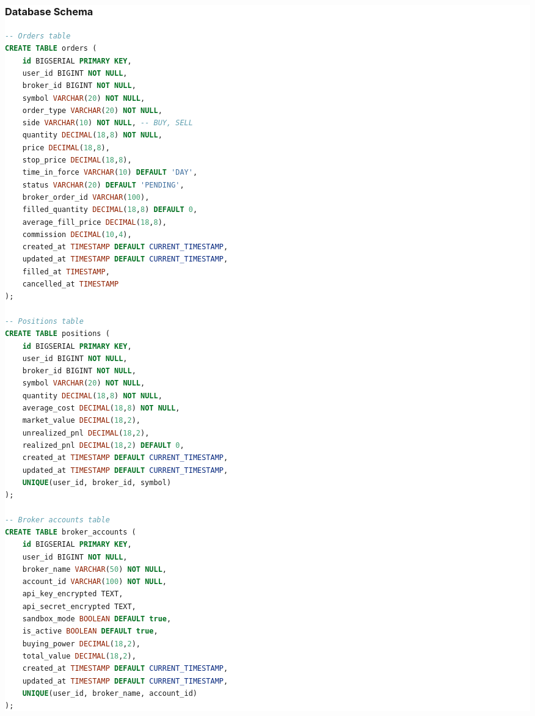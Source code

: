 ```
```

### Database Schema
```sql
-- Orders table
CREATE TABLE orders (
    id BIGSERIAL PRIMARY KEY,
    user_id BIGINT NOT NULL,
    broker_id BIGINT NOT NULL,
    symbol VARCHAR(20) NOT NULL,
    order_type VARCHAR(20) NOT NULL,
    side VARCHAR(10) NOT NULL, -- BUY, SELL
    quantity DECIMAL(18,8) NOT NULL,
    price DECIMAL(18,8),
    stop_price DECIMAL(18,8),
    time_in_force VARCHAR(10) DEFAULT 'DAY',
    status VARCHAR(20) DEFAULT 'PENDING',
    broker_order_id VARCHAR(100),
    filled_quantity DECIMAL(18,8) DEFAULT 0,
    average_fill_price DECIMAL(18,8),
    commission DECIMAL(10,4),
    created_at TIMESTAMP DEFAULT CURRENT_TIMESTAMP,
    updated_at TIMESTAMP DEFAULT CURRENT_TIMESTAMP,
    filled_at TIMESTAMP,
    cancelled_at TIMESTAMP
);

-- Positions table
CREATE TABLE positions (
    id BIGSERIAL PRIMARY KEY,
    user_id BIGINT NOT NULL,
    broker_id BIGINT NOT NULL,
    symbol VARCHAR(20) NOT NULL,
    quantity DECIMAL(18,8) NOT NULL,
    average_cost DECIMAL(18,8) NOT NULL,
    market_value DECIMAL(18,2),
    unrealized_pnl DECIMAL(18,2),
    realized_pnl DECIMAL(18,2) DEFAULT 0,
    created_at TIMESTAMP DEFAULT CURRENT_TIMESTAMP,
    updated_at TIMESTAMP DEFAULT CURRENT_TIMESTAMP,
    UNIQUE(user_id, broker_id, symbol)
);

-- Broker accounts table
CREATE TABLE broker_accounts (
    id BIGSERIAL PRIMARY KEY,
    user_id BIGINT NOT NULL,
    broker_name VARCHAR(50) NOT NULL,
    account_id VARCHAR(100) NOT NULL,
    api_key_encrypted TEXT,
    api_secret_encrypted TEXT,
    sandbox_mode BOOLEAN DEFAULT true,
    is_active BOOLEAN DEFAULT true,
    buying_power DECIMAL(18,2),
    total_value DECIMAL(18,2),
    created_at TIMESTAMP DEFAULT CURRENT_TIMESTAMP,
    updated_at TIMESTAMP DEFAULT CURRENT_TIMESTAMP,
    UNIQUE(user_id, broker_name, account_id)
);
```
